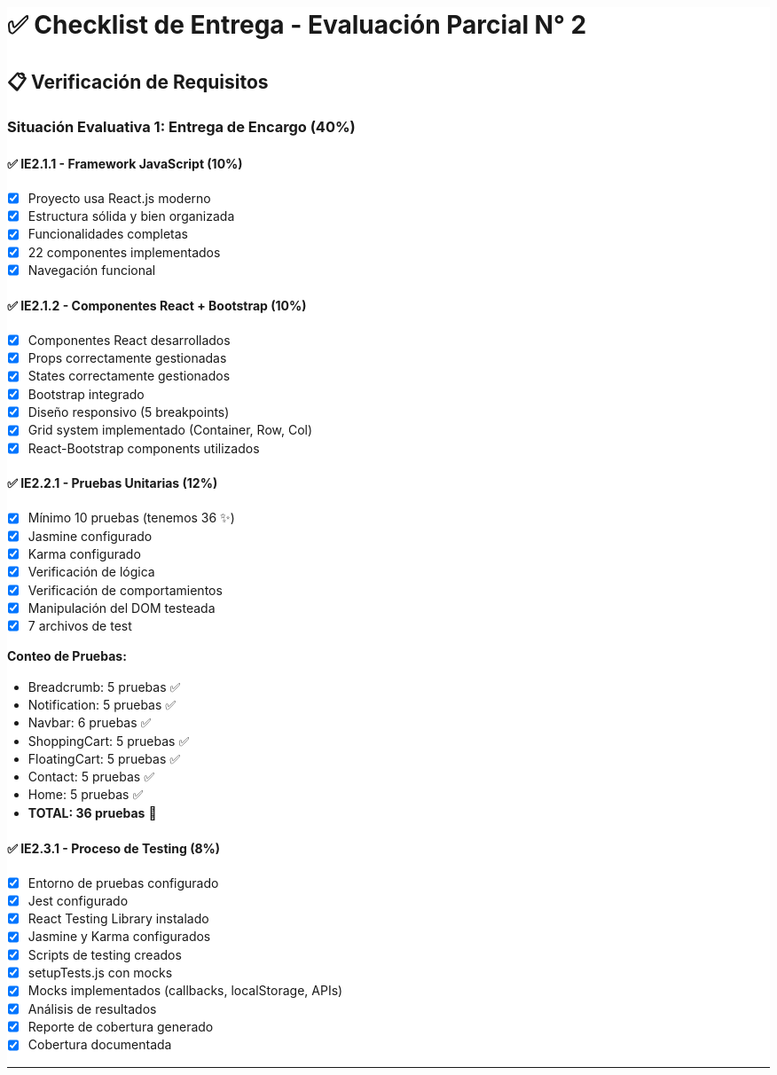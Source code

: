 # ✅ Checklist de Entrega - Evaluación Parcial N° 2

## 📋 Verificación de Requisitos

### Situación Evaluativa 1: Entrega de Encargo (40%)

#### ✅ IE2.1.1 - Framework JavaScript (10%)
- [x] Proyecto usa React.js moderno
- [x] Estructura sólida y bien organizada
- [x] Funcionalidades completas
- [x] 22 componentes implementados
- [x] Navegación funcional

#### ✅ IE2.1.2 - Componentes React + Bootstrap (10%)
- [x] Componentes React desarrollados
- [x] Props correctamente gestionadas
- [x] States correctamente gestionados
- [x] Bootstrap integrado
- [x] Diseño responsivo (5 breakpoints)
- [x] Grid system implementado (Container, Row, Col)
- [x] React-Bootstrap components utilizados

#### ✅ IE2.2.1 - Pruebas Unitarias (12%)
- [x] Mínimo 10 pruebas (tenemos 36 ✨)
- [x] Jasmine configurado
- [x] Karma configurado
- [x] Verificación de lógica
- [x] Verificación de comportamientos
- [x] Manipulación del DOM testeada
- [x] 7 archivos de test

**Conteo de Pruebas:**
- Breadcrumb: 5 pruebas ✅
- Notification: 5 pruebas ✅
- Navbar: 6 pruebas ✅
- ShoppingCart: 5 pruebas ✅
- FloatingCart: 5 pruebas ✅
- Contact: 5 pruebas ✅
- Home: 5 pruebas ✅
- **TOTAL: 36 pruebas** 🎉

#### ✅ IE2.3.1 - Proceso de Testing (8%)
- [x] Entorno de pruebas configurado
- [x] Jest configurado
- [x] React Testing Library instalado
- [x] Jasmine y Karma configurados
- [x] Scripts de testing creados
- [x] setupTests.js con mocks
- [x] Mocks implementados (callbacks, localStorage, APIs)
- [x] Análisis de resultados
- [x] Reporte de cobertura generado
- [x] Cobertura documentada

---